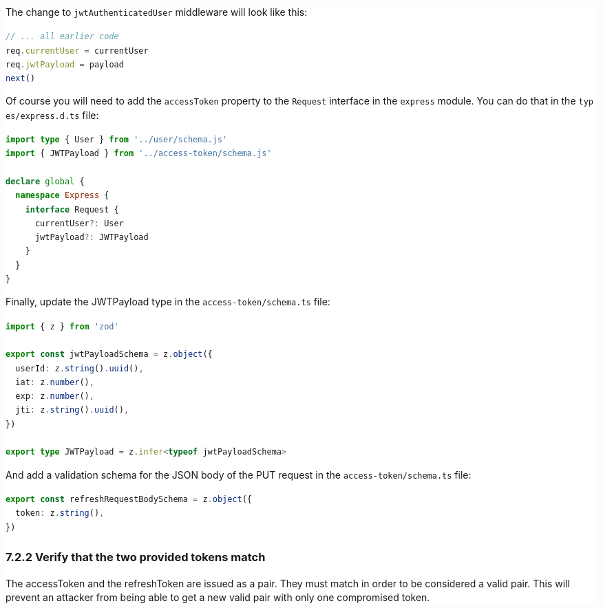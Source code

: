 The change to `jwtAuthenticatedUser` middleware will look like this:

```typescript
// ... all earlier code
req.currentUser = currentUser
req.jwtPayload = payload
next()
```

Of course you will need to add the `accessToken` property to the `Request` interface in the `express` module. You can do that in the `types/express.d.ts` file:

```typescript
import type { User } from '../user/schema.js'
import { JWTPayload } from '../access-token/schema.js'

declare global {
  namespace Express {
    interface Request {
      currentUser?: User
      jwtPayload?: JWTPayload
    }
  }
}
```

Finally, update the JWTPayload type in the `access-token/schema.ts` file:

```typescript
import { z } from 'zod'

export const jwtPayloadSchema = z.object({
  userId: z.string().uuid(),
  iat: z.number(),
  exp: z.number(),
  jti: z.string().uuid(),
})

export type JWTPayload = z.infer<typeof jwtPayloadSchema>
```

And add a validation schema for the JSON body of the PUT request in the `access-token/schema.ts` file:

```typescript
export const refreshRequestBodySchema = z.object({
  token: z.string(),
})
```

### 7.2.2 Verify that the two provided tokens match

The accessToken and the refreshToken are issued as a pair. They must match in order to be considered a valid pair. This will prevent an attacker from being able to get a new valid pair with only one compromised token.
